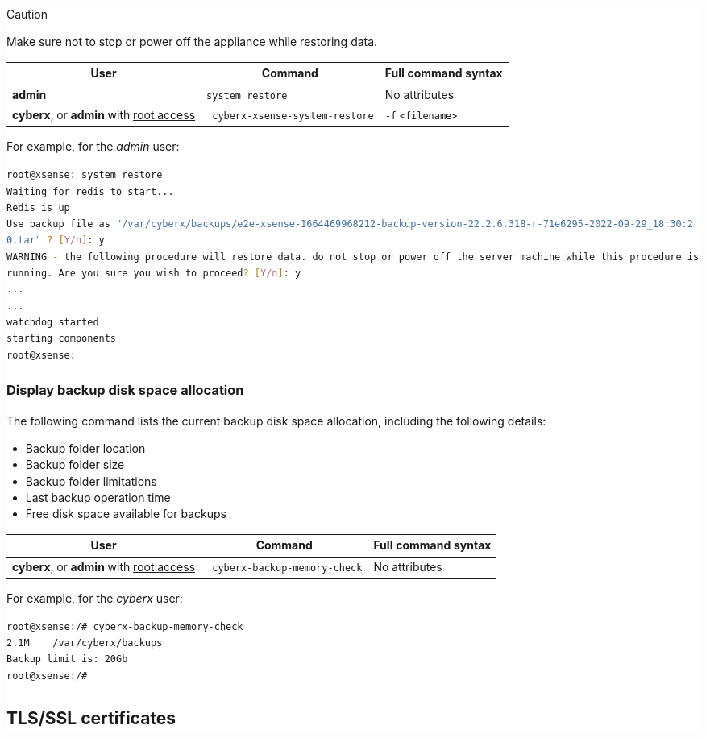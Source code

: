 > [!CAUTION]
> Make sure not to stop or power off the appliance while restoring data.

|User  |Command  |Full command syntax   |
|---------|---------|---------|
|**admin**     |   `system restore`      |   No attributes      |
|**cyberx**, or **admin** with [root access](references-work-with-defender-for-iot-cli-commands.md#access-the-system-root-as-an-admin-user)   |   ` cyberx-xsense-system-restore`      |   `-f` `<filename>`      |


For example, for the *admin* user:

```bash
root@xsense: system restore
Waiting for redis to start...
Redis is up
Use backup file as "/var/cyberx/backups/e2e-xsense-1664469968212-backup-version-22.2.6.318-r-71e6295-2022-09-29_18:30:20.tar" ? [Y/n]: y
WARNING - the following procedure will restore data. do not stop or power off the server machine while this procedure is running. Are you sure you wish to proceed? [Y/n]: y
...
...
watchdog started
starting components
root@xsense:
```


### Display backup disk space allocation

The following command lists the current backup disk space allocation, including the following details:

- Backup folder location
- Backup folder size
- Backup folder limitations
- Last backup operation time
- Free disk space available for backups

|User  |Command  |Full command syntax   |
|---------|---------|---------|
|**cyberx**, or **admin** with [root access](references-work-with-defender-for-iot-cli-commands.md#access-the-system-root-as-an-admin-user)     |   ` cyberx-backup-memory-check`      |   No attributes      |

For example, for the *cyberx* user:

```bash
root@xsense:/# cyberx-backup-memory-check
2.1M    /var/cyberx/backups
Backup limit is: 20Gb
root@xsense:/#
```


## TLS/SSL certificates
